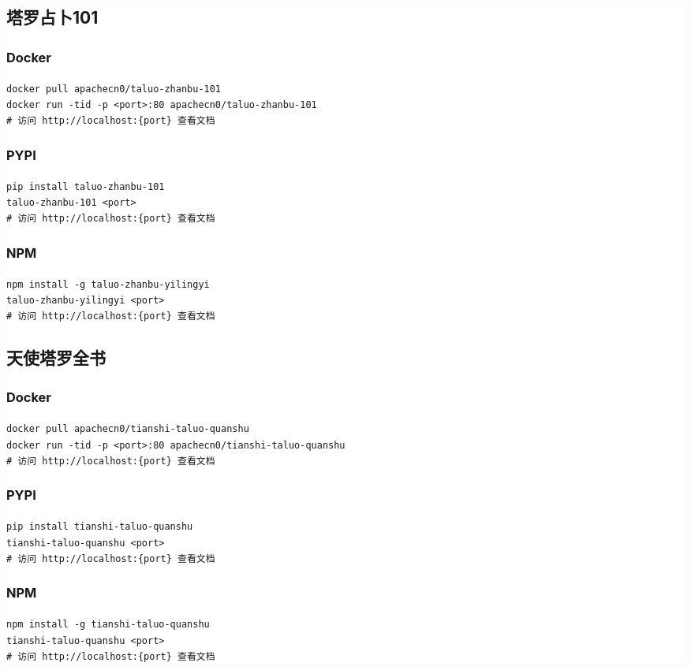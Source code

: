 ## 塔罗占卜101



### Docker

```
docker pull apachecn0/taluo-zhanbu-101
docker run -tid -p <port>:80 apachecn0/taluo-zhanbu-101
# 访问 http://localhost:{port} 查看文档
```

### PYPI

```
pip install taluo-zhanbu-101
taluo-zhanbu-101 <port>
# 访问 http://localhost:{port} 查看文档
```

### NPM

```
npm install -g taluo-zhanbu-yilingyi
taluo-zhanbu-yilingyi <port>
# 访问 http://localhost:{port} 查看文档
```

## 天使塔罗全书



### Docker

```
docker pull apachecn0/tianshi-taluo-quanshu
docker run -tid -p <port>:80 apachecn0/tianshi-taluo-quanshu
# 访问 http://localhost:{port} 查看文档
```

### PYPI

```
pip install tianshi-taluo-quanshu
tianshi-taluo-quanshu <port>
# 访问 http://localhost:{port} 查看文档
```

### NPM

```
npm install -g tianshi-taluo-quanshu
tianshi-taluo-quanshu <port>
# 访问 http://localhost:{port} 查看文档
```
